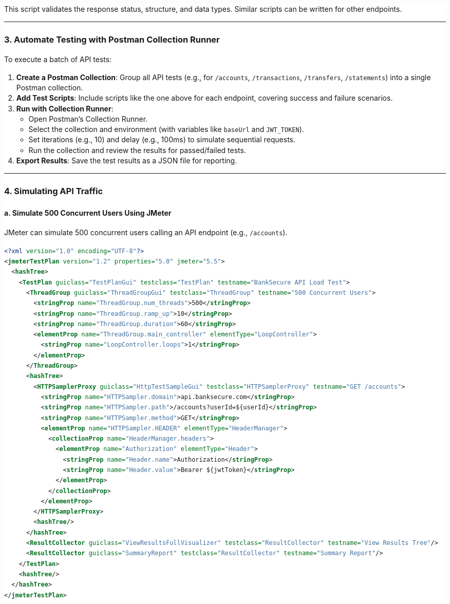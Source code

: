 This script validates the response status, structure, and data types. Similar scripts can be written for other endpoints.

---

### 3. Automate Testing with Postman Collection Runner
To execute a batch of API tests:
1. **Create a Postman Collection**: Group all API tests (e.g., for `/accounts`, `/transactions`, `/transfers`, `/statements`) into a single Postman collection.
2. **Add Test Scripts**: Include scripts like the one above for each endpoint, covering success and failure scenarios.
3. **Run with Collection Runner**:
   - Open Postman’s Collection Runner.
   - Select the collection and environment (with variables like `baseUrl` and `JWT_TOKEN`).
   - Set iterations (e.g., 10) and delay (e.g., 100ms) to simulate sequential requests.
   - Run the collection and review the results for passed/failed tests.
4. **Export Results**: Save the test results as a JSON file for reporting.

---

### 4. Simulating API Traffic

#### a. Simulate 500 Concurrent Users Using JMeter
JMeter can simulate 500 concurrent users calling an API endpoint (e.g., `/accounts`).

```xml
<?xml version="1.0" encoding="UTF-8"?>
<jmeterTestPlan version="1.2" properties="5.0" jmeter="5.5">
  <hashTree>
    <TestPlan guiclass="TestPlanGui" testclass="TestPlan" testname="BankSecure API Load Test">
      <ThreadGroup guiclass="ThreadGroupGui" testclass="ThreadGroup" testname="500 Concurrent Users">
        <stringProp name="ThreadGroup.num_threads">500</stringProp>
        <stringProp name="ThreadGroup.ramp_up">10</stringProp>
        <stringProp name="ThreadGroup.duration">60</stringProp>
        <elementProp name="ThreadGroup.main_controller" elementType="LoopController">
          <stringProp name="LoopController.loops">1</stringProp>
        </elementProp>
      </ThreadGroup>
      <hashTree>
        <HTTPSamplerProxy guiclass="HttpTestSampleGui" testclass="HTTPSamplerProxy" testname="GET /accounts">
          <stringProp name="HTTPSampler.domain">api.banksecure.com</stringProp>
          <stringProp name="HTTPSampler.path">/accounts?userId=${userId}</stringProp>
          <stringProp name="HTTPSampler.method">GET</stringProp>
          <elementProp name="HTTPSampler.HEADER" elementType="HeaderManager">
            <collectionProp name="HeaderManager.headers">
              <elementProp name="Authorization" elementType="Header">
                <stringProp name="Header.name">Authorization</stringProp>
                <stringProp name="Header.value">Bearer ${jwtToken}</stringProp>
              </elementProp>
            </collectionProp>
          </elementProp>
        </HTTPSamplerProxy>
        <hashTree/>
      </hashTree>
      <ResultCollector guiclass="ViewResultsFullVisualizer" testclass="ResultCollector" testname="View Results Tree"/>
      <ResultCollector guiclass="SummaryReport" testclass="ResultCollector" testname="Summary Report"/>
    </TestPlan>
    <hashTree/>
  </hashTree>
</jmeterTestPlan>
```